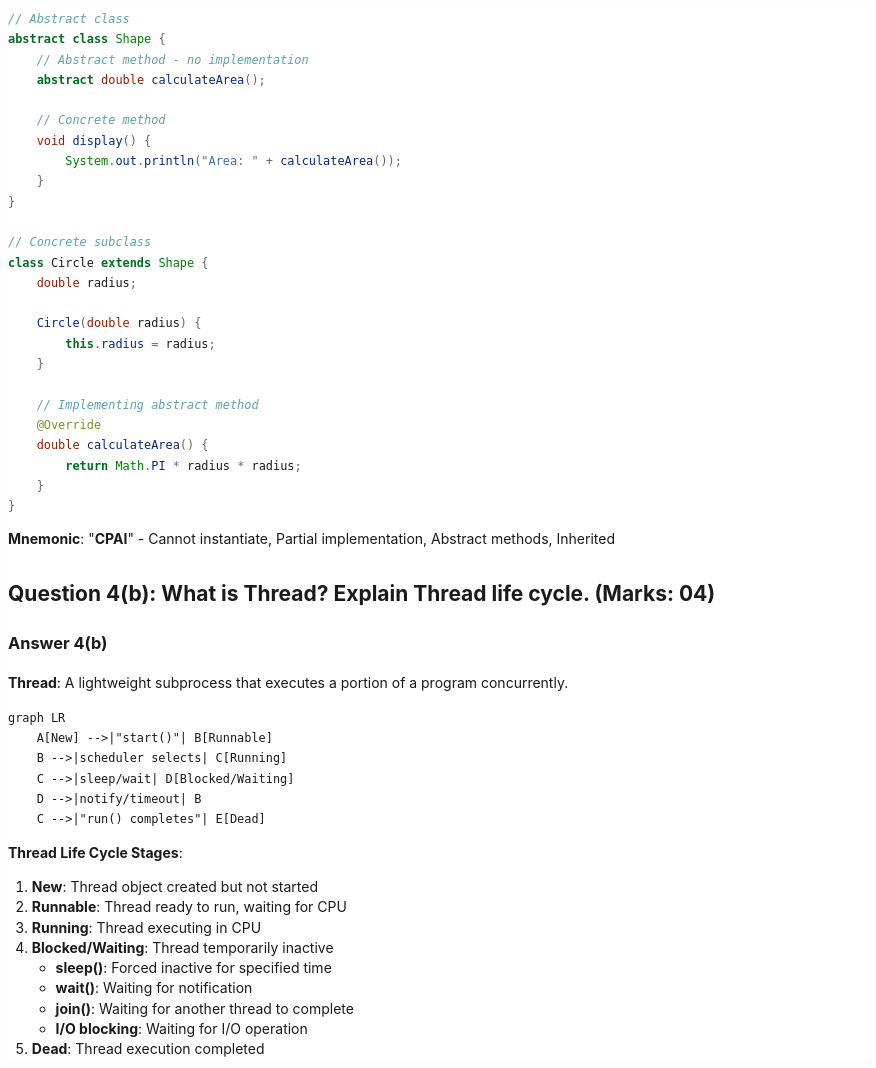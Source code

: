 ```java
// Abstract class
abstract class Shape {
    // Abstract method - no implementation
    abstract double calculateArea();
    
    // Concrete method
    void display() {
        System.out.println("Area: " + calculateArea());
    }
}

// Concrete subclass
class Circle extends Shape {
    double radius;
    
    Circle(double radius) {
        this.radius = radius;
    }
    
    // Implementing abstract method
    @Override
    double calculateArea() {
        return Math.PI * radius * radius;
    }
}
```

**Mnemonic**: "**CPAI**" - Cannot instantiate, Partial implementation, Abstract methods, Inherited

## Question 4(b): What is Thread? Explain Thread life cycle. (Marks: 04)

### Answer 4(b)

**Thread**: A lightweight subprocess that executes a portion of a program concurrently.

```mermaid
graph LR
    A[New] -->|"start()"| B[Runnable]
    B -->|scheduler selects| C[Running]
    C -->|sleep/wait| D[Blocked/Waiting]
    D -->|notify/timeout| B
    C -->|"run() completes"| E[Dead]
```

**Thread Life Cycle Stages**:

1. **New**: Thread object created but not started
2. **Runnable**: Thread ready to run, waiting for CPU
3. **Running**: Thread executing in CPU
4. **Blocked/Waiting**: Thread temporarily inactive
   * **sleep()**: Forced inactive for specified time
   * **wait()**: Waiting for notification
   * **join()**: Waiting for another thread to complete
   * **I/O blocking**: Waiting for I/O operation
5. **Dead**: Thread execution completed
